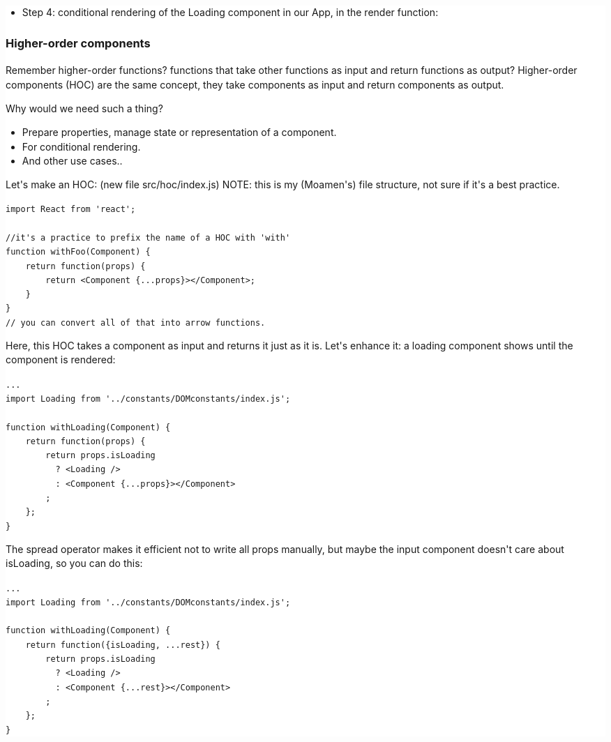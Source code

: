 - Step 4: conditional rendering of the Loading component in our App, in the render function:
``` JSX src/components/App/index.json

```

### Higher-order components
Remember higher-order functions? functions that take other functions as input and return functions as output?
Higher-order components (HOC) are the same concept, they take components as input and return components as output.

Why would we need such a thing?
- Prepare properties, manage state or representation of a component.
- For conditional rendering.
- And other use cases..

Let's make an HOC: (new file src/hoc/index.js) 
NOTE: this is my (Moamen's) file structure, not sure if it's a best practice.
``` JSX src/hoc/index.js
import React from 'react';

//it's a practice to prefix the name of a HOC with 'with'
function withFoo(Component) {
    return function(props) {
        return <Component {...props}></Component>;
    }
}
// you can convert all of that into arrow functions.
```

Here, this HOC takes a component as input and returns it just as it is.
Let's enhance it: a loading component shows until the component is rendered:
``` JSX src/hoc/index.js
...
import Loading from '../constants/DOMconstants/index.js';

function withLoading(Component) {
    return function(props) {
        return props.isLoading
          ? <Loading />
          : <Component {...props}></Component>
        ;
    };
}
```

The spread operator makes it efficient not to write all props manually, but maybe the input component doesn't care about isLoading,
so you can do this:
``` JSX src/hoc/index.js
...
import Loading from '../constants/DOMconstants/index.js';

function withLoading(Component) {
    return function({isLoading, ...rest}) {
        return props.isLoading
          ? <Loading />
          : <Component {...rest}></Component>
        ;
    };
}
```
